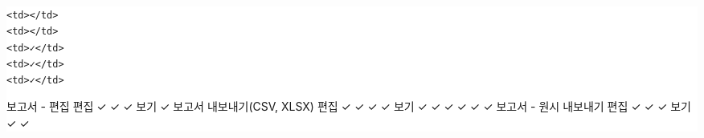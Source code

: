     <td></td>
    <td></td>
    <td>✓</td>
    <td>✓</td>
    <td>✓</td>
  </tr>
  <tr>
    <td rowspan="2">보고서 - 편집</td>
    <td>편집</td>
    <td>✓</td>
    <td>✓</td>
    <td></td>
    <td>✓</td>
    <td></td>
    <td></td>
  </tr>
  <tr>
    <td>보기</td>
    <td></td>
    <td></td>
    <td></td>
    <td>✓</td>
    <td></td>
    <td></td>
  </tr>
  <tr>
    <td rowspan="2">보고서 내보내기(CSV, XLSX)</td>
    <td>편집</td>
    <td>✓</td>
    <td>✓</td>
    <td>✓</td>
    <td>✓</td>
    <td></td>
    <td></td>
  </tr>
  <tr>
    <td>보기</td>
    <td>✓</td>
    <td>✓</td>
    <td>✓</td>
    <td>✓</td>
    <td>✓</td>
    <td>✓</td>
  </tr>
  <tr>
    <td rowspan="2">보고서 - 원시 내보내기</td>
    <td>편집</td>
    <td>✓</td>
    <td>✓</td>
    <td></td>
    <td>✓</td>
    <td></td>
    <td></td>
  </tr>
  <tr>
    <td>보기</td>
    <td>✓</td>
    <td>✓</td>
    <td></td>
    <td></td>
    <td></td>
    <td></td>
  </tr>
</tbody></table>